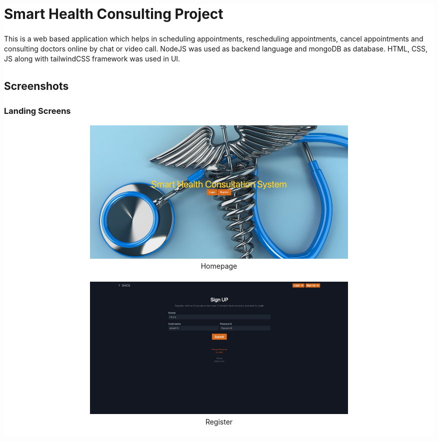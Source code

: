# Smart Health Consulting Project

This is a web based application which helps in scheduling appointments, rescheduling appointments, cancel appointments and consulting doctors online by chat or video call. NodeJS was used as backend language and mongoDB as database. HTML, CSS, JS along with tailwindCSS framework was used in UI.

## Screenshots
### Landing Screens
<p align="center">
<img src="Screenshots/01.%20Dashboard.png" width="60%"></img>
<br>Homepage<br><br>
<img src="Screenshots/02.%20Register.png" width="60%"></img>
<br>Register<br><br>